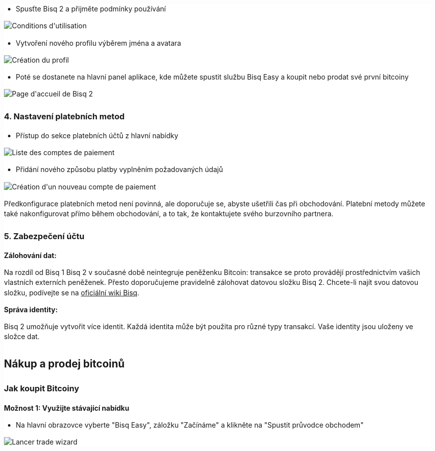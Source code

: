
- Spusťte Bisq 2 a přijměte podmínky používání

![Conditions d'utilisation](assets/fr/01.webp)


- Vytvoření nového profilu výběrem jména a avatara

![Création du profil](assets/fr/02.webp)


- Poté se dostanete na hlavní panel aplikace, kde můžete spustit službu Bisq Easy a koupit nebo prodat své první bitcoiny

![Page d'accueil de Bisq 2](assets/fr/03.webp)

### 4. Nastavení platebních metod


- Přístup do sekce platebních účtů z hlavní nabídky

![Liste des comptes de paiement](assets/fr/04.webp)


- Přidání nového způsobu platby vyplněním požadovaných údajů

![Création d'un nouveau compte de paiement](assets/fr/05.webp)

Předkonfigurace platebních metod není povinná, ale doporučuje se, abyste ušetřili čas při obchodování. Platební metody můžete také nakonfigurovat přímo během obchodování, a to tak, že kontaktujete svého burzovního partnera.

### 5. Zabezpečení účtu

**Zálohování dat:**

Na rozdíl od Bisq 1 Bisq 2 v současné době neintegruje peněženku Bitcoin: transakce se proto provádějí prostřednictvím vašich vlastních externích peněženek. Přesto doporučujeme pravidelně zálohovat datovou složku Bisq 2. Chcete-li najít svou datovou složku, podívejte se na [oficiální wiki Bisq](https://bisq.wiki/Backing_up_application_data#Back_up_the_entire_Bisq_data_directory).

**Správa identity:**

Bisq 2 umožňuje vytvořit více identit. Každá identita může být použita pro různé typy transakcí. Vaše identity jsou uloženy ve složce dat.

## Nákup a prodej bitcoinů

### Jak koupit Bitcoiny

**Možnost 1: Využijte stávající nabídku**


- Na hlavní obrazovce vyberte "Bisq Easy", záložku "Začínáme" a klikněte na "Spustit průvodce obchodem"

![Lancer trade wizard](assets/fr/06.webp)
